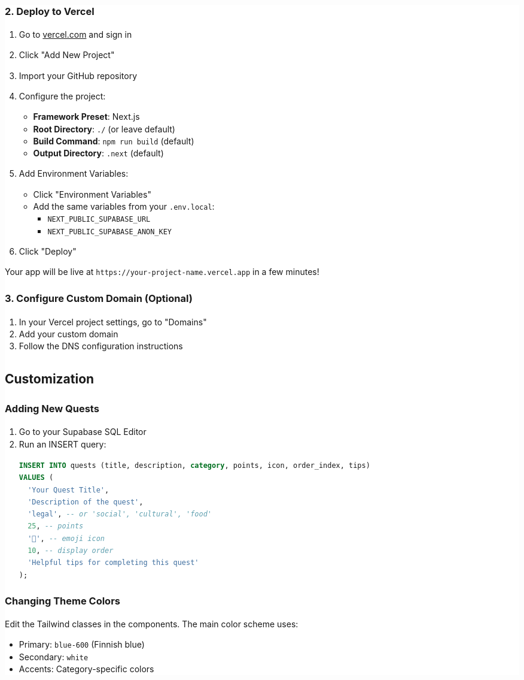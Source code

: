 ### 2. Deploy to Vercel

1. Go to [vercel.com](https://vercel.com) and sign in
2. Click "Add New Project"
3. Import your GitHub repository
4. Configure the project:
   - **Framework Preset**: Next.js
   - **Root Directory**: `./` (or leave default)
   - **Build Command**: `npm run build` (default)
   - **Output Directory**: `.next` (default)

5. Add Environment Variables:
   - Click "Environment Variables"
   - Add the same variables from your `.env.local`:
     - `NEXT_PUBLIC_SUPABASE_URL`
     - `NEXT_PUBLIC_SUPABASE_ANON_KEY`

6. Click "Deploy"

Your app will be live at `https://your-project-name.vercel.app` in a few minutes!

### 3. Configure Custom Domain (Optional)

1. In your Vercel project settings, go to "Domains"
2. Add your custom domain
3. Follow the DNS configuration instructions

## Customization

### Adding New Quests

1. Go to your Supabase SQL Editor
2. Run an INSERT query:
   ```sql
   INSERT INTO quests (title, description, category, points, icon, order_index, tips)
   VALUES (
     'Your Quest Title',
     'Description of the quest',
     'legal', -- or 'social', 'cultural', 'food'
     25, -- points
     '🎯', -- emoji icon
     10, -- display order
     'Helpful tips for completing this quest'
   );
   ```

### Changing Theme Colors

Edit the Tailwind classes in the components. The main color scheme uses:
- Primary: `blue-600` (Finnish blue)
- Secondary: `white`
- Accents: Category-specific colors
